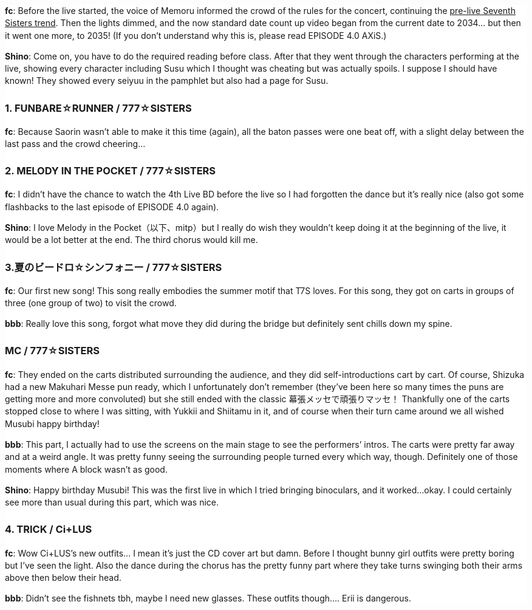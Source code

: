 **fc**: Before the live started, the voice of Memoru informed the crowd of the rules for the concert, continuing the [pre-live Seventh Sisters trend](https://twitter.com/southro_p/status/1151370548145819648). Then the lights dimmed, and the now standard date count up video began from the current date to 2034… but then it went one more, to 2035! (If you don’t understand why this is, please read EPISODE 4.0 AXiS.)

**Shino**: Come on, you have to do the required reading before class. After that they went through the characters performing at the live, showing every character including Susu which I thought was cheating but was actually spoils. I suppose I should have known! They showed every seiyuu in the pamphlet but also had a page for Susu.

### 1. FUNBARE☆RUNNER / 777☆SISTERS

**fc**: Because Saorin wasn’t able to make it this time (again), all the baton passes were one beat off, with a slight delay between the last pass and the crowd cheering…

### 2. MELODY IN THE POCKET / 777☆SISTERS

**fc**: I didn’t have the chance to watch the 4th Live BD before the live so I had forgotten the dance but it’s really nice (also got some flashbacks to the last episode of EPISODE 4.0 again).

**Shino**: I love Melody in the Pocket（以下、mitp）but I really do wish they wouldn’t keep doing it at the beginning of the live, it would be a lot better at the end. The third chorus would kill me.

### 3.夏のビードロ☆シンフォニー / 777☆SISTERS

**fc**: Our first new song! This song really embodies the summer motif that T7S loves. For this song, they got on carts in groups of three (one group of two) to visit the crowd.

**bbb**: Really love this song, forgot what move they did during the bridge but definitely sent chills down my spine.

### MC / 777☆SISTERS

**fc**: They ended on the carts distributed surrounding the audience, and they did self-introductions cart by cart. Of course, Shizuka had a new Makuhari Messe pun ready, which I unfortunately don’t remember (they’ve been here so many times the puns are getting more and more convoluted) but she still ended with the classic 幕張メッセで頑張りマッセ！ Thankfully one of the carts stopped close to where I was sitting, with Yukkii and Shiitamu in it, and of course when their turn came around we all wished Musubi happy birthday!

**bbb**: This part, I actually had to use the screens on the main stage to see the performers’ intros. The carts were pretty far away and at a weird angle. It was pretty funny seeing the surrounding people turned every which way, though. Definitely one of those moments where A block wasn’t as good.

**Shino**: Happy birthday Musubi! This was the first live in which I tried bringing binoculars, and it worked…okay. I could certainly see more than usual during this part, which was nice.

### 4. TRICK / Ci+LUS

**fc**: Wow Ci+LUS’s new outfits… I mean it’s just the CD cover art but damn. Before I thought bunny girl outfits were pretty boring but I’ve seen the light. Also the dance during the chorus has the pretty funny part where they take turns swinging both their arms above then below their head.

**bbb**: Didn’t see the fishnets tbh, maybe I need new glasses. These outfits though…. Erii is dangerous.
